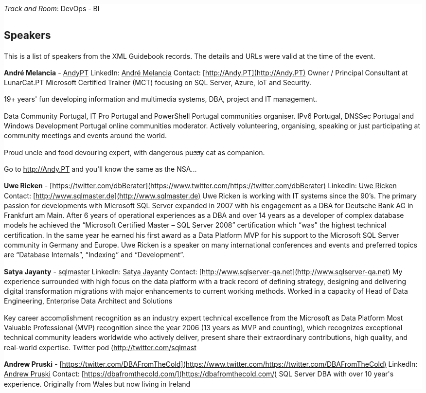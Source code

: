 *Track and Room*: DevOps - BI
 
 
 
 
## <a name="#speakers"></a>Speakers
This is a list of speakers from the XML Guidebook records. The details and URLs were valid at the time of the event.
 
 
**André Melancia**  - [AndyPT](https://www.twitter.com/AndyPT)
LinkedIn: [André Melancia](http://LinkedIn.COM/in/AndreMelancia)
Contact: [http://Andy.PT](http://Andy.PT)
Owner / Principal Consultant at LunarCat.PT
Microsoft Certified Trainer (MCT) focusing on SQL Server, Azure, IoT and Security.

19+ years' fun developing information and multimedia systems, DBA, project and IT management.

Data Community Portugal, IT Pro Portugal and PowerShell Portugal communities organiser.
IPv6 Portugal, DNSSec Portugal and Windows Development Portugal online communities moderator.
Actively volunteering, organising, speaking or just participating at community meetings and events around the world.

Proud uncle and food devouring expert, with dangerous рuϧϧy cat as companion.

Go to http://Andy.PT and you'll know the same as the NSA...
 
**Uwe Ricken**  - [https://twitter.com/dbBerater](https://www.twitter.com/https://twitter.com/dbBerater)
LinkedIn: [Uwe Ricken](http://www.linkedin.com/profile/view?id=270775013amp;trk=tab_pro)
Contact: [http://www.sqlmaster.de](http://www.sqlmaster.de)
Uwe Ricken is working with IT systems since the 90’s. The primary passion for developments with Microsoft SQL Server expanded in 2007 with his engagement as a DBA for Deutsche Bank AG in Frankfurt am Main. After 6 years of operational experiences as a DBA and over 14 years as a developer of complex database models he achieved the “Microsoft Certified Master – SQL Server 2008” certification which “was” the highest technical certification. In the same year he earned his first award as a Data Platform MVP for his support to the Microsoft SQL Server community in Germany and Europe. Uwe Ricken is a speaker on many international conferences and events and preferred topics are “Database Internals”, “Indexing” and “Development”.
 
**Satya Jayanty**  - [sqlmaster](https://www.twitter.com/sqlmaster)
LinkedIn: [Satya Jayanty](https://uk.linkedin.com/sqlmaster)
Contact: [http://www.sqlserver-qa.net](http://www.sqlserver-qa.net)
My experience surrounded with high focus on the data platform with a track record of defining strategy, designing and delivering digital transformation  migrations with major enhancements to current working methods.  Worked in a capacity of Head of Data Engineering, Enterprise Data Architect and Solutions 

Key career accomplishment  recognition as an industry expert  technical excellence from the Microsoft as Data Platform Most Valuable Professional (MVP) recognition since the year 2006 (13 years as MVP and counting), which recognizes exceptional technical community leaders worldwide who actively deliver, present  share their extraordinary contributions, high quality, and real-world expertise.
Twitter pod (http://twitter.com/sqlmast
 
**Andrew Pruski**  - [https://twitter.com/DBAFromTheCold](https://www.twitter.com/https://twitter.com/DBAFromTheCold)
LinkedIn: [Andrew Pruski](https://www.linkedin.com/in/andrewpruski)
Contact: [https://dbafromthecold.com/](https://dbafromthecold.com/)
SQL Server DBA with over 10 year's experience. Originally from Wales but now living in Ireland
 